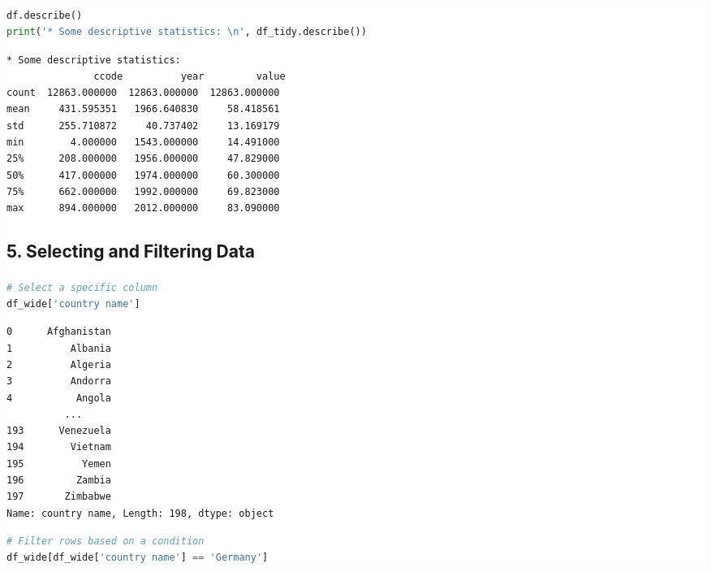 

```python
df.describe()
print('* Some descriptive statistics: \n', df_tidy.describe())
```

    * Some descriptive statistics: 
                   ccode          year         value
    count  12863.000000  12863.000000  12863.000000
    mean     431.595351   1966.640830     58.418561
    std      255.710872     40.737402     13.169179
    min        4.000000   1543.000000     14.491000
    25%      208.000000   1956.000000     47.829000
    50%      417.000000   1974.000000     60.300000
    75%      662.000000   1992.000000     69.823000
    max      894.000000   2012.000000     83.090000
    

## 5. Selecting and Filtering Data


```python
# Select a specific column
df_wide['country name']
```




    0      Afghanistan
    1          Albania
    2          Algeria
    3          Andorra
    4           Angola
              ...     
    193      Venezuela
    194        Vietnam
    195          Yemen
    196         Zambia
    197       Zimbabwe
    Name: country name, Length: 198, dtype: object




```python
# Filter rows based on a condition
df_wide[df_wide['country name'] == 'Germany']
```




<div class="table-container">
<style scoped>
    .dataframe tbody tr th:only-of-type {
        vertical-align: middle;
    }

